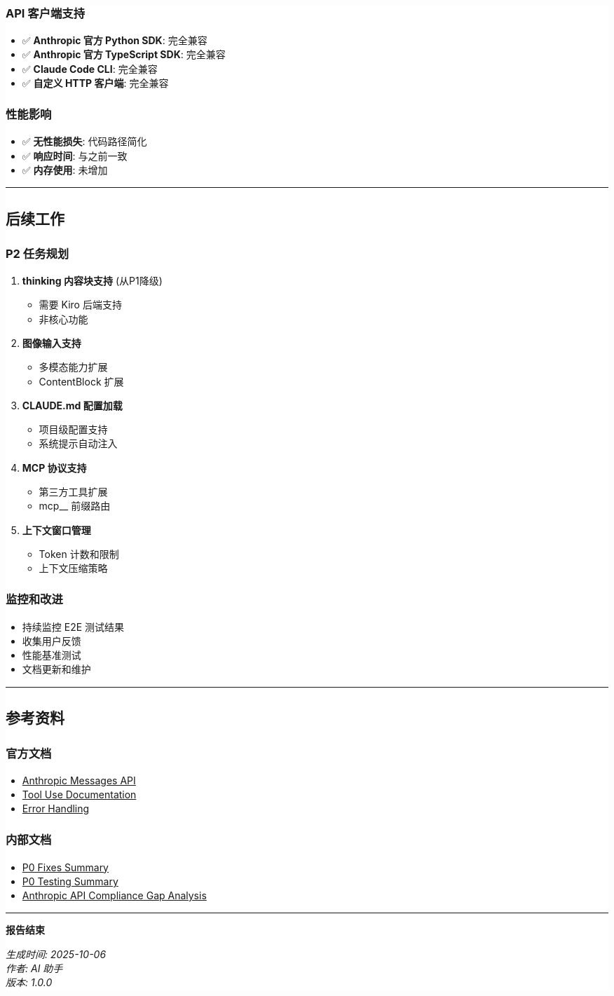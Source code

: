 ### API 客户端支持
- ✅ **Anthropic 官方 Python SDK**: 完全兼容
- ✅ **Anthropic 官方 TypeScript SDK**: 完全兼容
- ✅ **Claude Code CLI**: 完全兼容
- ✅ **自定义 HTTP 客户端**: 完全兼容

### 性能影响
- ✅ **无性能损失**: 代码路径简化
- ✅ **响应时间**: 与之前一致
- ✅ **内存使用**: 未增加

---

## 后续工作

### P2 任务规划
1. **thinking 内容块支持** (从P1降级)
   - 需要 Kiro 后端支持
   - 非核心功能

2. **图像输入支持**
   - 多模态能力扩展
   - ContentBlock 扩展

3. **CLAUDE.md 配置加载**
   - 项目级配置支持
   - 系统提示自动注入

4. **MCP 协议支持**
   - 第三方工具扩展
   - mcp__ 前缀路由

5. **上下文窗口管理**
   - Token 计数和限制
   - 上下文压缩策略

### 监控和改进
- 持续监控 E2E 测试结果
- 收集用户反馈
- 性能基准测试
- 文档更新和维护

---

## 参考资料

### 官方文档
- [Anthropic Messages API](https://docs.anthropic.com/en/api/messages)
- [Tool Use Documentation](https://docs.anthropic.com/en/docs/agents-and-tools/tool-use)
- [Error Handling](https://docs.anthropic.com/en/api/errors)

### 内部文档
- [P0 Fixes Summary](p0_fixes_summary.md)
- [P0 Testing Summary](p0_testing_summary.md)
- [Anthropic API Compliance Gap Analysis](anthropic_api_compliance_gap_analysis.md)

---

**报告结束**

*生成时间: 2025-10-06*  
*作者: AI 助手*  
*版本: 1.0.0*
